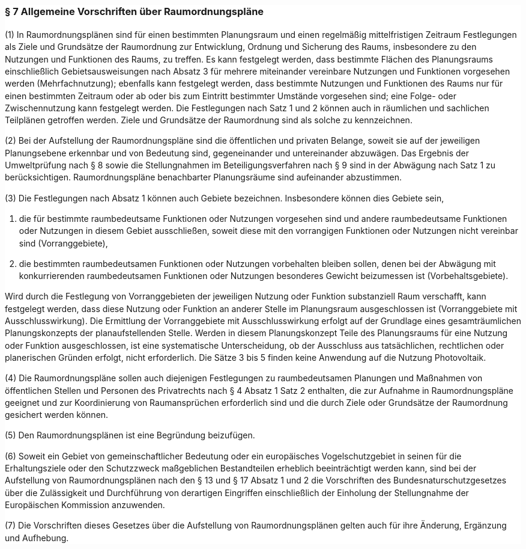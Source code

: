 
### § 7 Allgemeine Vorschriften über Raumordnungspläne

(1) In Raumordnungsplänen sind für einen bestimmten Planungsraum und einen regelmäßig mittelfristigen Zeitraum Festlegungen als Ziele und Grundsätze der Raumordnung zur Entwicklung, Ordnung und Sicherung des Raums, insbesondere zu den Nutzungen und Funktionen des Raums, zu treffen. Es kann festgelegt werden, dass bestimmte Flächen des Planungsraums einschließlich Gebietsausweisungen nach Absatz 3 für mehrere miteinander vereinbare Nutzungen und Funktionen vorgesehen werden (Mehrfachnutzung); ebenfalls kann festgelegt werden, dass bestimmte Nutzungen und Funktionen des Raums nur für einen bestimmten Zeitraum oder ab oder bis zum Eintritt bestimmter Umstände vorgesehen sind; eine Folge- oder Zwischennutzung kann festgelegt werden. Die Festlegungen nach Satz 1 und 2 können auch in räumlichen und sachlichen Teilplänen getroffen werden. Ziele und Grundsätze der Raumordnung sind als solche zu kennzeichnen.

(2) Bei der Aufstellung der Raumordnungspläne sind die öffentlichen und privaten Belange, soweit sie auf der jeweiligen Planungsebene erkennbar und von Bedeutung sind, gegeneinander und untereinander abzuwägen. Das Ergebnis der Umweltprüfung nach § 8 sowie die Stellungnahmen im Beteiligungsverfahren nach § 9 sind in der Abwägung nach Satz 1 zu berücksichtigen. Raumordnungspläne benachbarter Planungsräume sind aufeinander abzustimmen.

(3) Die Festlegungen nach Absatz 1 können auch Gebiete bezeichnen. Insbesondere können dies Gebiete sein,

1.  die für bestimmte raumbedeutsame Funktionen oder Nutzungen vorgesehen sind und andere raumbedeutsame Funktionen oder Nutzungen in diesem Gebiet ausschließen, soweit diese mit den vorrangigen Funktionen oder Nutzungen nicht vereinbar sind (Vorranggebiete),


2.  die bestimmten raumbedeutsamen Funktionen oder Nutzungen vorbehalten bleiben sollen, denen bei der Abwägung mit konkurrierenden raumbedeutsamen Funktionen oder Nutzungen besonderes Gewicht beizumessen ist (Vorbehaltsgebiete).



Wird durch die Festlegung von Vorranggebieten der jeweiligen Nutzung oder Funktion substanziell Raum verschafft, kann festgelegt werden, dass diese Nutzung oder Funktion an anderer Stelle im Planungsraum ausgeschlossen ist (Vorranggebiete mit Ausschlusswirkung). Die Ermittlung der Vorranggebiete mit Ausschlusswirkung erfolgt auf der Grundlage eines gesamträumlichen Planungskonzepts der planaufstellenden Stelle. Werden in diesem Planungskonzept Teile des Planungsraums für eine Nutzung oder Funktion ausgeschlossen, ist eine systematische Unterscheidung, ob der Ausschluss aus tatsächlichen, rechtlichen oder planerischen Gründen erfolgt, nicht erforderlich. Die Sätze 3 bis 5 finden keine Anwendung auf die Nutzung Photovoltaik.

(4) Die Raumordnungspläne sollen auch diejenigen Festlegungen zu raumbedeutsamen Planungen und Maßnahmen von öffentlichen Stellen und Personen des Privatrechts nach § 4 Absatz 1 Satz 2 enthalten, die zur Aufnahme in Raumordnungspläne geeignet und zur Koordinierung von Raumansprüchen erforderlich sind und die durch Ziele oder Grundsätze der Raumordnung gesichert werden können.

(5) Den Raumordnungsplänen ist eine Begründung beizufügen.

(6) Soweit ein Gebiet von gemeinschaftlicher Bedeutung oder ein europäisches Vogelschutzgebiet in seinen für die Erhaltungsziele oder den Schutzzweck maßgeblichen Bestandteilen erheblich beeinträchtigt werden kann, sind bei der Aufstellung von Raumordnungsplänen nach den § 13 und § 17 Absatz 1 und 2 die Vorschriften des Bundesnaturschutzgesetzes über die Zulässigkeit und Durchführung von derartigen Eingriffen einschließlich der Einholung der Stellungnahme der Europäischen Kommission anzuwenden.

(7) Die Vorschriften dieses Gesetzes über die Aufstellung von Raumordnungsplänen gelten auch für ihre Änderung, Ergänzung und Aufhebung.
